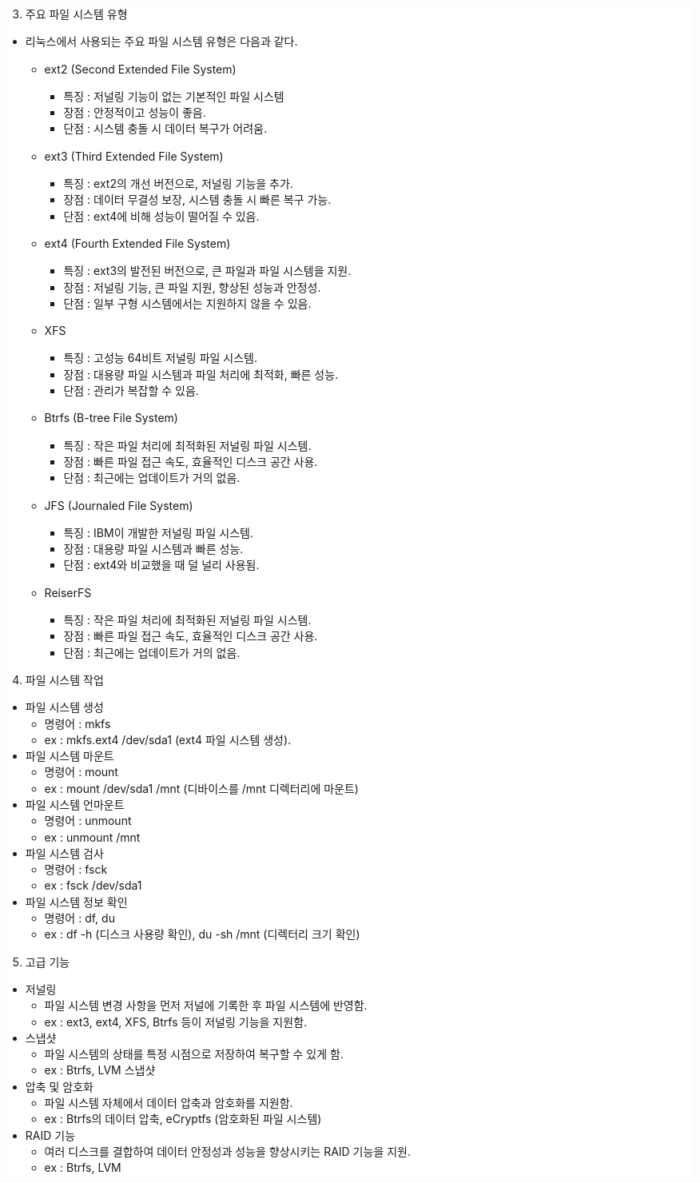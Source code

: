 3. 주요 파일 시스템 유형
- 리눅스에서 사용되는 주요 파일 시스템 유형은 다음과 같다.
  - ext2 (Second Extended File System)
    - 특징 : 저널링 기능이 없는 기본적인 파일 시스템
    - 장점 : 안정적이고 성능이 좋음.
    - 단점 : 시스템 충돌 시 데이터 복구가 어려움.

  - ext3 (Third Extended File System)
    - 특징 : ext2의 개선 버전으로, 저널링 기능을 추가.
    - 장점 : 데이터 무결성 보장, 시스템 충돌 시 빠른 복구 가능.
    - 단점 : ext4에 비해 성능이 떨어질 수 있음.

  - ext4 (Fourth Extended File System)
    - 특징 : ext3의 발전된 버전으로, 큰 파일과 파일 시스템을 지원.
    - 장점 : 저널링 기능, 큰 파일 지원, 향상된 성능과 안정성.
    - 단점 : 일부 구형 시스템에서는 지원하지 않을 수 있음.

  - XFS 
    - 특징 : 고성능 64비트 저널링 파일 시스템.
    - 장점 : 대용량 파일 시스템과 파일 처리에 최적화, 빠른 성능.
    - 단점 : 관리가 복잡할 수 있음.

  - Btrfs (B-tree File System)
    - 특징 : 작은 파일 처리에 최적화된 저널링 파일 시스템.
    - 장점 : 빠른 파일 접근 속도, 효율적인 디스크 공간 사용.
    - 단점 : 최근에는 업데이트가 거의 없음.

  - JFS (Journaled File System)
    - 특징 : IBM이 개발한 저널링 파일 시스템.
    - 장점 : 대용량 파일 시스템과 빠른 성능.
    - 단점 : ext4와 비교했을 때 덜 널리 사용됨.

  - ReiserFS
    - 특징 : 작은 파일 처리에 최적화된 저널링 파일 시스템.
    - 장점 : 빠른 파일 접근 속도, 효율적인 디스크 공간 사용.
    - 단점 : 최근에는 업데이트가 거의 없음.

4. 파일 시스템 작업
- 파일 시스템 생성
  - 명령어 : mkfs
  - ex : mkfs.ext4 /dev/sda1 (ext4 파일 시스템 생성).
- 파일 시스템 마운트
  - 명령어 : mount
  - ex : mount /dev/sda1 /mnt (디바이스를 /mnt 디렉터리에 마운트)
- 파일 시스템 언마운트
  - 명령어 : unmount
  - ex : unmount /mnt
- 파일 시스템 검사
  - 명령어 : fsck
  - ex : fsck /dev/sda1
- 파일 시스템 정보 확인
  - 명령어 : df, du
  - ex : df -h (디스크 사용량 확인), du -sh /mnt (디렉터리 크기 확인)

5. 고급 기능
- 저널링
  - 파일 시스템 변경 사항을 먼저 저널에 기록한 후 파일 시스템에 반영함.
  - ex : ext3, ext4, XFS, Btrfs 등이 저널링 기능을 지원함.
- 스냅샷
  - 파일 시스템의 상태를 특정 시점으로 저장하여 복구할 수 있게 함.
  - ex : Btrfs, LVM 스냅샷
- 압축 및 암호화
  - 파일 시스템 자체에서 데이터 압축과 암호화를 지원함.
  - ex : Btrfs의 데이터 압축, eCryptfs (암호화된 파일 시스템)
- RAID 기능
  - 여러 디스크를 결합하여 데이터 안정성과 성능을 향상시키는 RAID 기능을 지원.
  - ex : Btrfs, LVM
